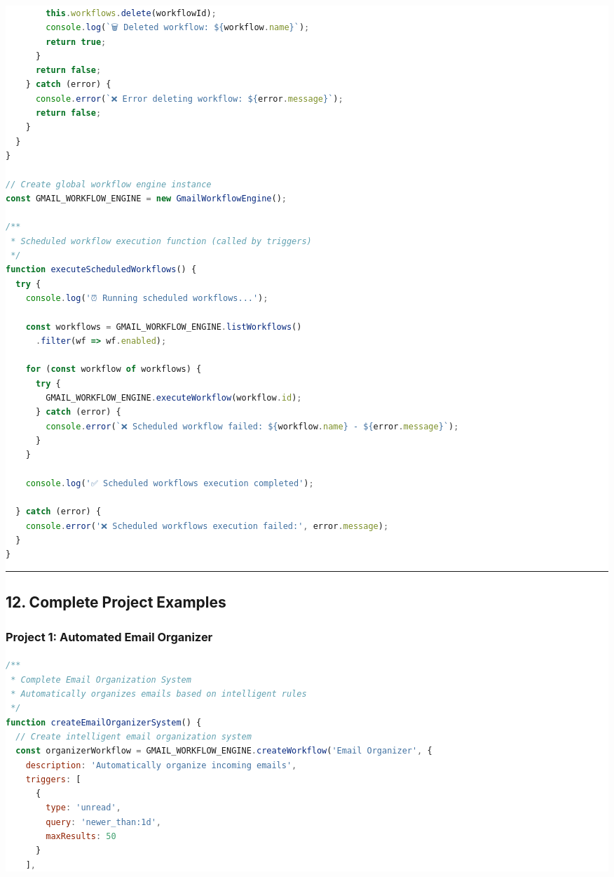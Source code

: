 ```javascript
        this.workflows.delete(workflowId);
        console.log(`🗑️ Deleted workflow: ${workflow.name}`);
        return true;
      }
      return false;
    } catch (error) {
      console.error(`❌ Error deleting workflow: ${error.message}`);
      return false;
    }
  }
}

// Create global workflow engine instance
const GMAIL_WORKFLOW_ENGINE = new GmailWorkflowEngine();

/**
 * Scheduled workflow execution function (called by triggers)
 */
function executeScheduledWorkflows() {
  try {
    console.log('⏰ Running scheduled workflows...');
    
    const workflows = GMAIL_WORKFLOW_ENGINE.listWorkflows()
      .filter(wf => wf.enabled);
    
    for (const workflow of workflows) {
      try {
        GMAIL_WORKFLOW_ENGINE.executeWorkflow(workflow.id);
      } catch (error) {
        console.error(`❌ Scheduled workflow failed: ${workflow.name} - ${error.message}`);
      }
    }
    
    console.log('✅ Scheduled workflows execution completed');
    
  } catch (error) {
    console.error('❌ Scheduled workflows execution failed:', error.message);
  }
}
```

---

## 12. Complete Project Examples

### Project 1: Automated Email Organizer

```javascript
/**
 * Complete Email Organization System
 * Automatically organizes emails based on intelligent rules
 */
function createEmailOrganizerSystem() {
  // Create intelligent email organization system
  const organizerWorkflow = GMAIL_WORKFLOW_ENGINE.createWorkflow('Email Organizer', {
    description: 'Automatically organize incoming emails',
    triggers: [
      {
        type: 'unread',
        query: 'newer_than:1d',
        maxResults: 50
      }
    ],
```